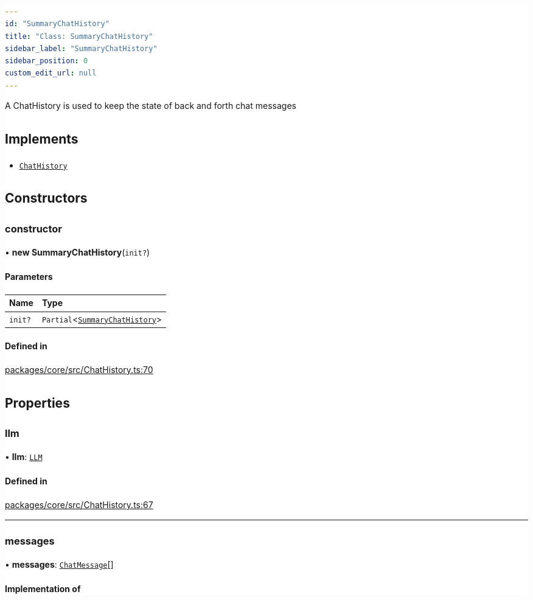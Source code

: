 ```yaml
---
id: "SummaryChatHistory"
title: "Class: SummaryChatHistory"
sidebar_label: "SummaryChatHistory"
sidebar_position: 0
custom_edit_url: null
---
```


A ChatHistory is used to keep the state of back and forth chat messages

## Implements

- [`ChatHistory`](../interfaces/ChatHistory.md)

## Constructors

### constructor

• **new SummaryChatHistory**(`init?`)

#### Parameters

| Name    | Type                                                      |
| :------ | :-------------------------------------------------------- |
| `init?` | `Partial`<[`SummaryChatHistory`](SummaryChatHistory.md)\> |

#### Defined in

[packages/core/src/ChatHistory.ts:70](https://github.com/run-llama/LlamaIndexTS/blob/d613bbd/packages/core/src/ChatHistory.ts#L70)

## Properties

### llm

• **llm**: [`LLM`](../interfaces/LLM.md)

#### Defined in

[packages/core/src/ChatHistory.ts:67](https://github.com/run-llama/LlamaIndexTS/blob/d613bbd/packages/core/src/ChatHistory.ts#L67)

---

### messages

• **messages**: [`ChatMessage`](../interfaces/ChatMessage.md)[]

#### Implementation of

